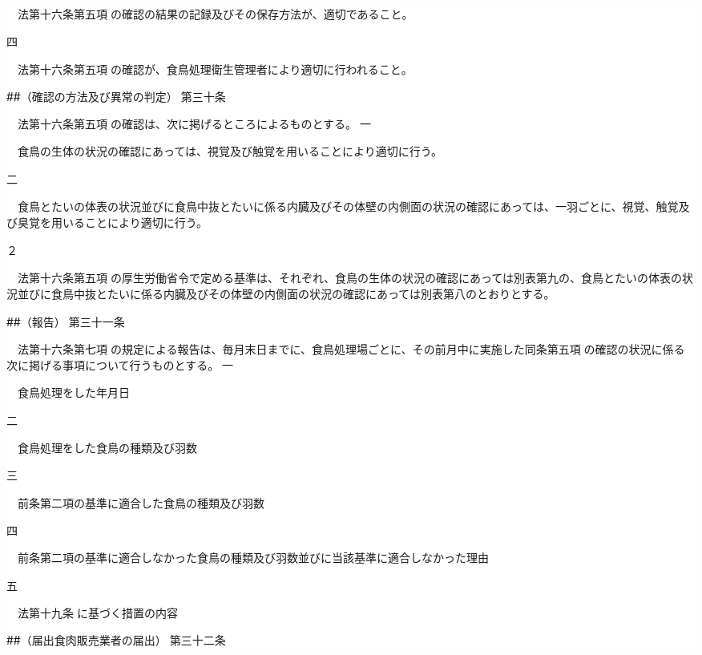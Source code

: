 　法第十六条第五項
の確認の結果の記録及びその保存方法が、適切であること。

四

　法第十六条第五項
の確認が、食鳥処理衛生管理者により適切に行われること。




##（確認の方法及び異常の判定）
第三十条

　法第十六条第五項
の確認は、次に掲げるところによるものとする。
一

　食鳥の生体の状況の確認にあっては、視覚及び触覚を用いることにより適切に行う。

二

　食鳥とたいの体表の状況並びに食鳥中抜とたいに係る内臓及びその体壁の内側面の状況の確認にあっては、一羽ごとに、視覚、触覚及び臭覚を用いることにより適切に行う。


２

　法第十六条第五項
の厚生労働省令で定める基準は、それぞれ、食鳥の生体の状況の確認にあっては別表第九の、食鳥とたいの体表の状況並びに食鳥中抜とたいに係る内臓及びその体壁の内側面の状況の確認にあっては別表第八のとおりとする。



##（報告）
第三十一条

　法第十六条第七項
の規定による報告は、毎月末日までに、食鳥処理場ごとに、その前月中に実施した同条第五項
の確認の状況に係る次に掲げる事項について行うものとする。
一

　食鳥処理をした年月日

二

　食鳥処理をした食鳥の種類及び羽数

三

　前条第二項の基準に適合した食鳥の種類及び羽数

四

　前条第二項の基準に適合しなかった食鳥の種類及び羽数並びに当該基準に適合しなかった理由

五

　法第十九条
に基づく措置の内容




##（届出食肉販売業者の届出）
第三十二条
